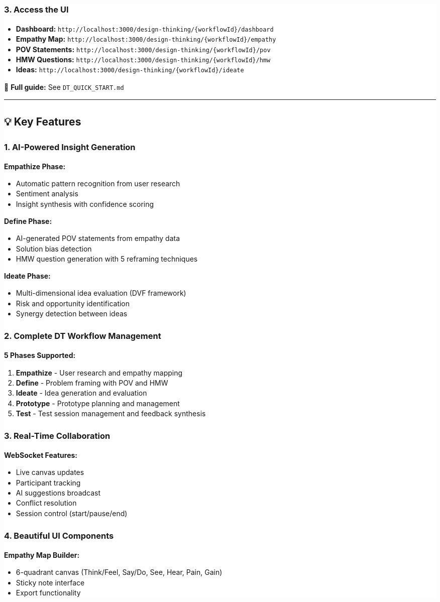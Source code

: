 ### 3. Access the UI

- **Dashboard:** `http://localhost:3000/design-thinking/{workflowId}/dashboard`
- **Empathy Map:** `http://localhost:3000/design-thinking/{workflowId}/empathy`
- **POV Statements:** `http://localhost:3000/design-thinking/{workflowId}/pov`
- **HMW Questions:** `http://localhost:3000/design-thinking/{workflowId}/hmw`
- **Ideas:** `http://localhost:3000/design-thinking/{workflowId}/ideate`

📖 **Full guide:** See `DT_QUICK_START.md`

---

## 💡 Key Features

### 1. AI-Powered Insight Generation

**Empathize Phase:**
- Automatic pattern recognition from user research
- Sentiment analysis
- Insight synthesis with confidence scoring

**Define Phase:**
- AI-generated POV statements from empathy data
- Solution bias detection
- HMW question generation with 5 reframing techniques

**Ideate Phase:**
- Multi-dimensional idea evaluation (DVF framework)
- Risk and opportunity identification
- Synergy detection between ideas

### 2. Complete DT Workflow Management

**5 Phases Supported:**
1. **Empathize** - User research and empathy mapping
2. **Define** - Problem framing with POV and HMW
3. **Ideate** - Idea generation and evaluation
4. **Prototype** - Prototype planning and management
5. **Test** - Test session management and feedback synthesis

### 3. Real-Time Collaboration

**WebSocket Features:**
- Live canvas updates
- Participant tracking
- AI suggestions broadcast
- Conflict resolution
- Session control (start/pause/end)

### 4. Beautiful UI Components

**Empathy Map Builder:**
- 6-quadrant canvas (Think/Feel, Say/Do, See, Hear, Pain, Gain)
- Sticky note interface
- Export functionality

